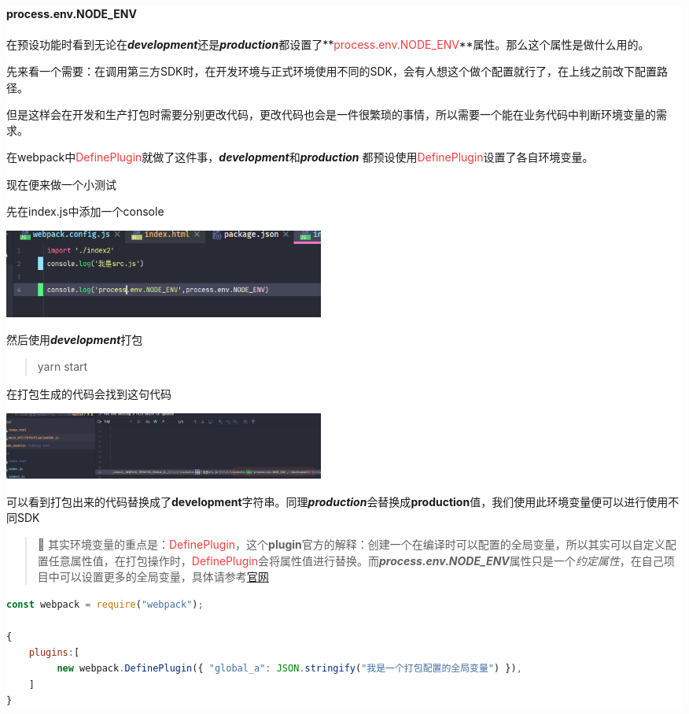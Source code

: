 

#### process.env.NODE_ENV

在预设功能时看到无论在***development***还是***production***都设置了**<font style="color:#f03d3d">process.env.NODE_ENV</font>**属性。那么这个属性是做什么用的。

先来看一个需要：在调用第三方SDK时，在开发环境与正式环境使用不同的SDK，会有人想这个做个配置就行了，在上线之前改下配置路径。

但是这样会在开发和生产打包时需要分别更改代码，更改代码也会是一件很繁琐的事情，所以需要一个能在业务代码中判断环境变量的需求。

在webpack中<font style="color:#f03d3d">DefinePlugin</font>就做了这件事，***development***和***production*** 都预设使用<font style="color:#f03d3d">DefinePlugin</font>设置了各自环境变量。



现在便来做一个小测试

先在index.js中添加一个console

<img src="./images/image-03-02.png" width="400">

然后使用***development***打包

> yarn start

在打包生成的代码会找到这句代码

<img src="./images/image-03-03.png" width="400">

可以看到打包出来的代码替换成了**development**字符串。同理***production***会替换成**production**值，我们使用此环境变量便可以进行使用不同SDK



> :whale2: 其实环境变量的重点是：<font style="color:#f03d3d">DefinePlugin</font>，这个**plugin**官方的解释：创建一个在编译时可以配置的全局变量，所以其实可以自定义配置任意属性值，在打包操作时，<font style="color:#f03d3d">DefinePlugin</font>会将属性值进行替换。而***process.env.NODE_ENV***属性只是一个*约定属性*，在自己项目中可以设置更多的全局变量，具体请参考[官网](https://www.webpackjs.com/plugins/define-plugin/)

```javascript
const webpack = require("webpack");

{
    plugins:[
         new webpack.DefinePlugin({ "global_a": JSON.stringify("我是一个打包配置的全局变量") }),
    ]
}
```
